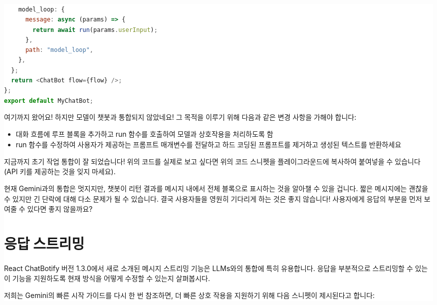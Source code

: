 ```js
    model_loop: {
      message: async (params) => {
        return await run(params.userInput);
      },
      path: "model_loop",
    },
  };
  return <ChatBot flow={flow} />;
};
export default MyChatBot;
```

여기까지 왔어요! 하지만 모델이 챗봇과 통합되지 않았네요! 그 목적을 이루기 위해 다음과 같은 변경 사항을 가해야 합니다:

- 대화 흐름에 루프 블록을 추가하고 run 함수를 호출하여 모델과 상호작용을 처리하도록 함
- run 함수를 수정하여 사용자가 제공하는 프롬프트 매개변수를 전달하고 하드 코딩된 프롬프트를 제거하고 생성된 텍스트를 반환하세요



<ins class="adsbygoogle"
     style="display:block"
     data-ad-client="ca-pub-4877378276818686"
     data-ad-slot="1898504329"
     data-ad-format="auto"
     data-full-width-responsive="true"></ins>

<script>
     (adsbygoogle = window.adsbygoogle || []).push({});
</script>

지금까지 초기 작업 통합이 잘 되었습니다! 위의 코드를 실제로 보고 싶다면 위의 코드 스니펫을 플레이그라운드에 복사하여 붙여넣을 수 있습니다 (API 키를 제공하는 것을 잊지 마세요).

현재 Gemini과의 통합은 멋지지만, 챗봇이 리턴 결과를 메시지 내에서 전체 블록으로 표시하는 것을 알아챌 수 있을 겁니다. 짧은 메시지에는 괜찮을 수 있지만 긴 단락에 대해 다소 문제가 될 수 있습니다. 결국 사용자들을 영원히 기다리게 하는 것은 좋지 않습니다! 사용자에게 응답의 부분을 먼저 보여줄 수 있다면 좋지 않을까요?

# 응답 스트리밍

React ChatBotify 버전 1.3.0에서 새로 소개된 메시지 스트리밍 기능은 LLMs와의 통합에 특히 유용합니다. 응답을 부분적으로 스트리밍할 수 있는 이 기능을 지원하도록 현재 방식을 어떻게 수정할 수 있는지 살펴봅시다.



<ins class="adsbygoogle"
     style="display:block"
     data-ad-client="ca-pub-4877378276818686"
     data-ad-slot="1898504329"
     data-ad-format="auto"
     data-full-width-responsive="true"></ins>

<script>
     (adsbygoogle = window.adsbygoogle || []).push({});
</script>

저희는 Gemini의 빠른 시작 가이드를 다시 한 번 참조하면, 더 빠른 상호 작용을 지원하기 위해 다음 스니펫이 제시된다고 합니다:

